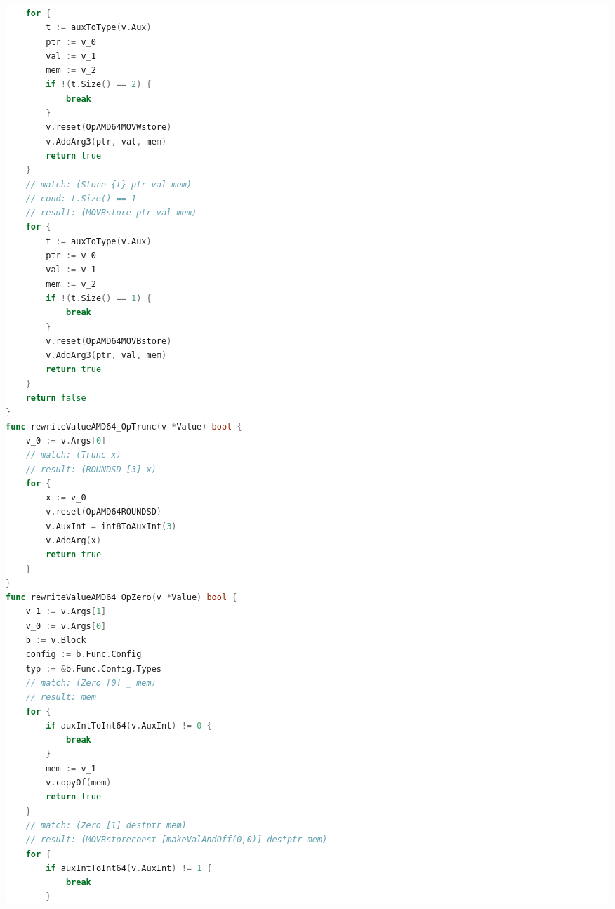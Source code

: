 ```go
	for {
		t := auxToType(v.Aux)
		ptr := v_0
		val := v_1
		mem := v_2
		if !(t.Size() == 2) {
			break
		}
		v.reset(OpAMD64MOVWstore)
		v.AddArg3(ptr, val, mem)
		return true
	}
	// match: (Store {t} ptr val mem)
	// cond: t.Size() == 1
	// result: (MOVBstore ptr val mem)
	for {
		t := auxToType(v.Aux)
		ptr := v_0
		val := v_1
		mem := v_2
		if !(t.Size() == 1) {
			break
		}
		v.reset(OpAMD64MOVBstore)
		v.AddArg3(ptr, val, mem)
		return true
	}
	return false
}
func rewriteValueAMD64_OpTrunc(v *Value) bool {
	v_0 := v.Args[0]
	// match: (Trunc x)
	// result: (ROUNDSD [3] x)
	for {
		x := v_0
		v.reset(OpAMD64ROUNDSD)
		v.AuxInt = int8ToAuxInt(3)
		v.AddArg(x)
		return true
	}
}
func rewriteValueAMD64_OpZero(v *Value) bool {
	v_1 := v.Args[1]
	v_0 := v.Args[0]
	b := v.Block
	config := b.Func.Config
	typ := &b.Func.Config.Types
	// match: (Zero [0] _ mem)
	// result: mem
	for {
		if auxIntToInt64(v.AuxInt) != 0 {
			break
		}
		mem := v_1
		v.copyOf(mem)
		return true
	}
	// match: (Zero [1] destptr mem)
	// result: (MOVBstoreconst [makeValAndOff(0,0)] destptr mem)
	for {
		if auxIntToInt64(v.AuxInt) != 1 {
			break
		}
```